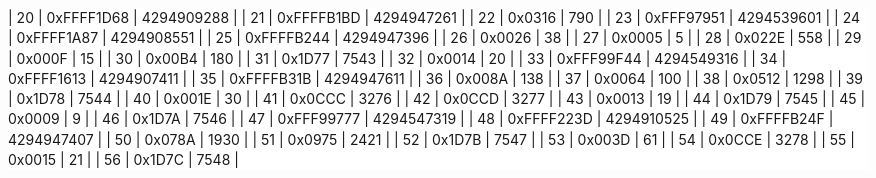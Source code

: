 |      20 | 0xFFFF1D68  |  4294909288 |
|      21 | 0xFFFFB1BD  |  4294947261 |
|      22 | 0x0316      |         790 |
|      23 | 0xFFF97951  |  4294539601 |
|      24 | 0xFFFF1A87  |  4294908551 |
|      25 | 0xFFFFB244  |  4294947396 |
|      26 | 0x0026      |          38 |
|      27 | 0x0005      |           5 |
|      28 | 0x022E      |         558 |
|      29 | 0x000F      |          15 |
|      30 | 0x00B4      |         180 |
|      31 | 0x1D77      |        7543 |
|      32 | 0x0014      |          20 |
|      33 | 0xFFF99F44  |  4294549316 |
|      34 | 0xFFFF1613  |  4294907411 |
|      35 | 0xFFFFB31B  |  4294947611 |
|      36 | 0x008A      |         138 |
|      37 | 0x0064      |         100 |
|      38 | 0x0512      |        1298 |
|      39 | 0x1D78      |        7544 |
|      40 | 0x001E      |          30 |
|      41 | 0x0CCC      |        3276 |
|      42 | 0x0CCD      |        3277 |
|      43 | 0x0013      |          19 |
|      44 | 0x1D79      |        7545 |
|      45 | 0x0009      |           9 |
|      46 | 0x1D7A      |        7546 |
|      47 | 0xFFF99777  |  4294547319 |
|      48 | 0xFFFF223D  |  4294910525 |
|      49 | 0xFFFFB24F  |  4294947407 |
|      50 | 0x078A      |        1930 |
|      51 | 0x0975      |        2421 |
|      52 | 0x1D7B      |        7547 |
|      53 | 0x003D      |          61 |
|      54 | 0x0CCE      |        3278 |
|      55 | 0x0015      |          21 |
|      56 | 0x1D7C      |        7548 |